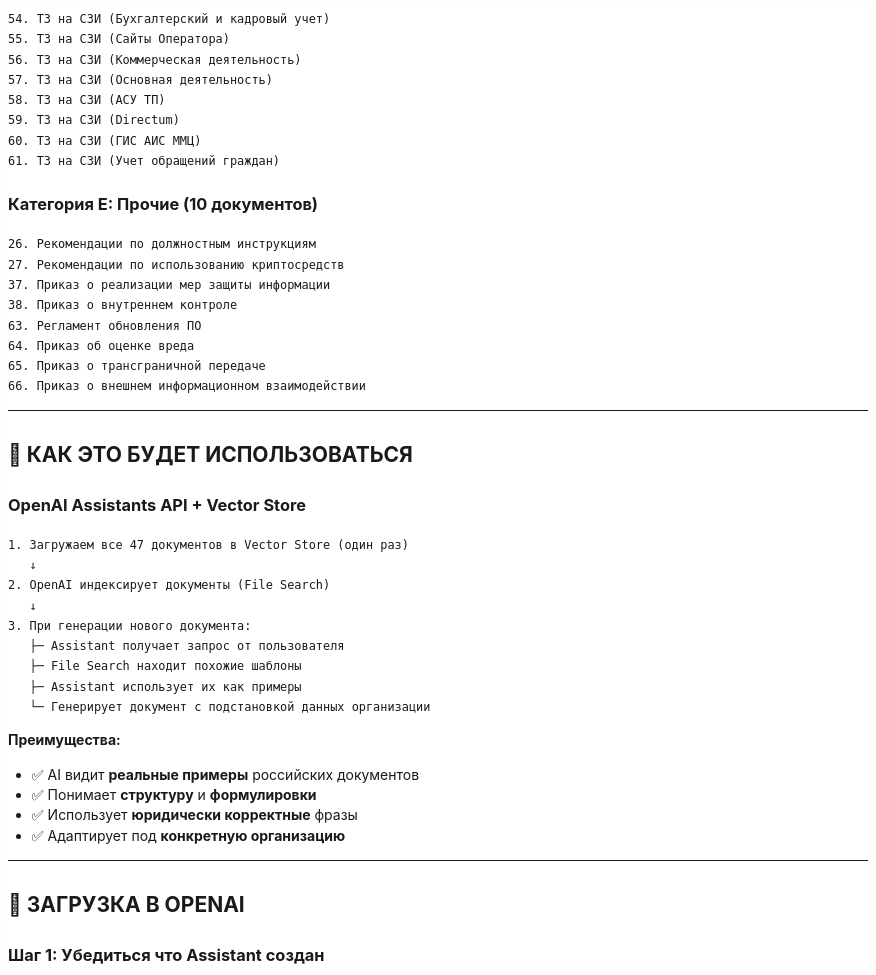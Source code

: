 ```
54. ТЗ на СЗИ (Бухгалтерский и кадровый учет)
55. ТЗ на СЗИ (Сайты Оператора)
56. ТЗ на СЗИ (Коммерческая деятельность)
57. ТЗ на СЗИ (Основная деятельность)
58. ТЗ на СЗИ (АСУ ТП)
59. ТЗ на СЗИ (Directum)
60. ТЗ на СЗИ (ГИС АИС ММЦ)
61. ТЗ на СЗИ (Учет обращений граждан)
```

### Категория Е: Прочие (10 документов)

```
26. Рекомендации по должностным инструкциям
27. Рекомендации по использованию криптосредств
37. Приказ о реализации мер защиты информации
38. Приказ о внутреннем контроле
63. Регламент обновления ПО
64. Приказ об оценке вреда
65. Приказ о трансграничной передаче
66. Приказ о внешнем информационном взаимодействии
```

---

## 🎯 КАК ЭТО БУДЕТ ИСПОЛЬЗОВАТЬСЯ

### OpenAI Assistants API + Vector Store

```
1. Загружаем все 47 документов в Vector Store (один раз)
   ↓
2. OpenAI индексирует документы (File Search)
   ↓
3. При генерации нового документа:
   ├─ Assistant получает запрос от пользователя
   ├─ File Search находит похожие шаблоны
   ├─ Assistant использует их как примеры
   └─ Генерирует документ с подстановкой данных организации
```

**Преимущества:**
- ✅ AI видит **реальные примеры** российских документов
- ✅ Понимает **структуру** и **формулировки**
- ✅ Использует **юридически корректные** фразы
- ✅ Адаптирует под **конкретную организацию**

---

## 🚀 ЗАГРУЗКА В OPENAI

### Шаг 1: Убедиться что Assistant создан
